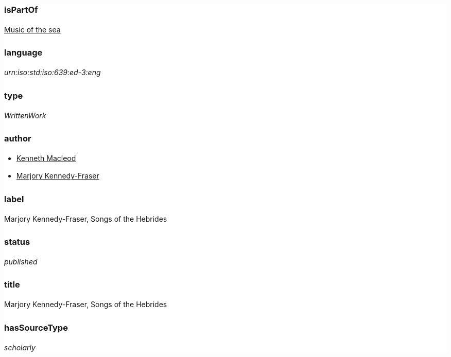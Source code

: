 ### isPartOf


[Music of the sea](#Music-of-the-sea)

### language


*urn:iso:std:iso:639:ed-3:eng*

### type


*WrittenWork*

### author

 - [Kenneth Macleod](#Kenneth-Macleod)

 - [Marjory Kennedy-Fraser](#Marjory-Kennedy-Fraser)

### label


Marjory Kennedy-Fraser, Songs of the Hebrides

### status


*published*

### title


Marjory Kennedy-Fraser, Songs of the Hebrides

### hasSourceType


*scholarly*